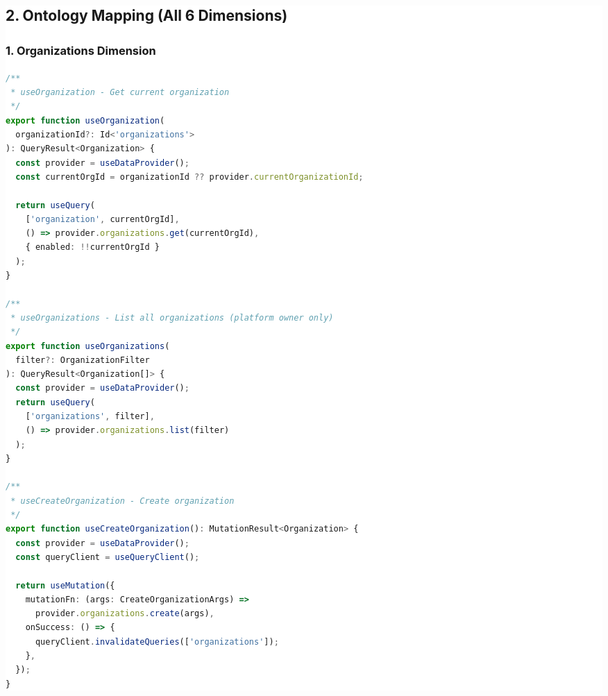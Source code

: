 
## 2. Ontology Mapping (All 6 Dimensions)

### 1. Organizations Dimension

```typescript
/**
 * useOrganization - Get current organization
 */
export function useOrganization(
  organizationId?: Id<'organizations'>
): QueryResult<Organization> {
  const provider = useDataProvider();
  const currentOrgId = organizationId ?? provider.currentOrganizationId;

  return useQuery(
    ['organization', currentOrgId],
    () => provider.organizations.get(currentOrgId),
    { enabled: !!currentOrgId }
  );
}

/**
 * useOrganizations - List all organizations (platform owner only)
 */
export function useOrganizations(
  filter?: OrganizationFilter
): QueryResult<Organization[]> {
  const provider = useDataProvider();
  return useQuery(
    ['organizations', filter],
    () => provider.organizations.list(filter)
  );
}

/**
 * useCreateOrganization - Create organization
 */
export function useCreateOrganization(): MutationResult<Organization> {
  const provider = useDataProvider();
  const queryClient = useQueryClient();

  return useMutation({
    mutationFn: (args: CreateOrganizationArgs) =>
      provider.organizations.create(args),
    onSuccess: () => {
      queryClient.invalidateQueries(['organizations']);
    },
  });
}
```
